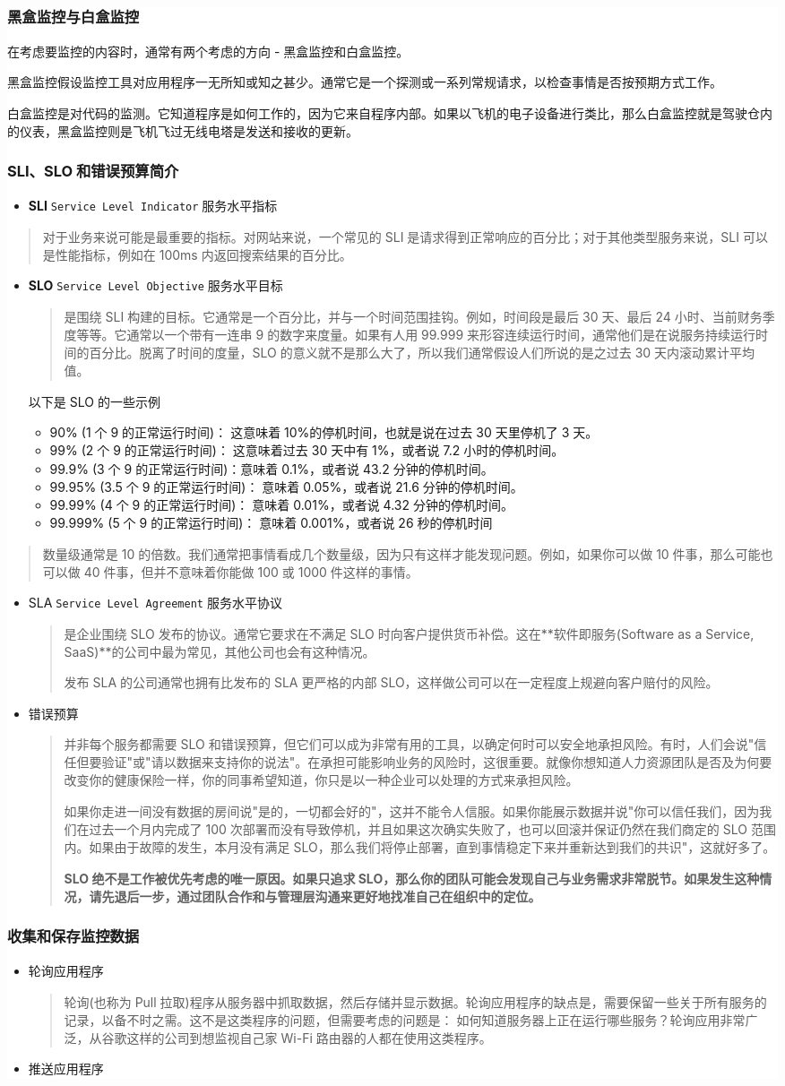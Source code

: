 ### 黑盒监控与白盒监控

在考虑要监控的内容时，通常有两个考虑的方向 - 黑盒监控和白盒监控。

黑盒监控假设监控工具对应用程序一无所知或知之甚少。通常它是一个探测或一系列常规请求，以检查事情是否按预期方式工作。

白盒监控是对代码的监测。它知道程序是如何工作的，因为它来自程序内部。如果以飞机的电子设备进行类比，那么白盒监控就是驾驶仓内的仪表，黑盒监控则是飞机飞过无线电塔是发送和接收的更新。

### SLI、SLO 和错误预算简介

- **SLI** `Service Level Indicator` 服务水平指标

> 对于业务来说可能是最重要的指标。对网站来说，一个常见的 SLI 是请求得到正常响应的百分比；对于其他类型服务来说，SLI 可以是性能指标，例如在 100ms 内返回搜索结果的百分比。

- **SLO** `Service Level Objective` 服务水平目标

  > 是围绕 SLI 构建的目标。它通常是一个百分比，并与一个时间范围挂钩。例如，时间段是最后 30 天、最后 24 小时、当前财务季度等等。它通常以一个带有一连串 9 的数字来度量。如果有人用 99.999 来形容连续运行时间，通常他们是在说服务持续运行时间的百分比。脱离了时间的度量，SLO 的意义就不是那么大了，所以我们通常假设人们所说的是之过去 30 天内滚动累计平均值。

  以下是 SLO 的一些示例

  - 90% (1 个 9 的正常运行时间)： 这意味着 10%的停机时间，也就是说在过去 30 天里停机了 3 天。
  - 99% (2 个 9 的正常运行时间)： 这意味着过去 30 天中有 1%，或者说 7.2 小时的停机时间。
  - 99.9% (3 个 9 的正常运行时间)：意味着 0.1%，或者说 43.2 分钟的停机时间。
  - 99.95% (3.5 个 9 的正常运行时间)： 意味着 0.05%，或者说 21.6 分钟的停机时间。
  - 99.99% (4 个 9 的正常运行时间)： 意味着 0.01%，或者说 4.32 分钟的停机时间。
  - 99.999% (5 个 9 的正常运行时间)： 意味着 0.001%，或者说 26 秒的停机时间

> 数量级通常是 10 的倍数。我们通常把事情看成几个数量级，因为只有这样才能发现问题。例如，如果你可以做 10 件事，那么可能也可以做 40 件事，但并不意味着你能做 100 或 1000 件这样的事情。

- SLA `Service Level Agreement` 服务水平协议

  > 是企业围绕 SLO 发布的协议。通常它要求在不满足 SLO 时向客户提供货币补偿。这在**软件即服务(Software as a Service, SaaS)**的公司中最为常见，其他公司也会有这种情况。
  >
  > 发布 SLA 的公司通常也拥有比发布的 SLA 更严格的内部 SLO，这样做公司可以在一定程度上规避向客户赔付的风险。

- 错误预算

  > 并非每个服务都需要 SLO 和错误预算，但它们可以成为非常有用的工具，以确定何时可以安全地承担风险。有时，人们会说"信任但要验证"或"请以数据来支持你的说法"。在承担可能影响业务的风险时，这很重要。就像你想知道人力资源团队是否及为何要改变你的健康保险一样，你的同事希望知道，你只是以一种企业可以处理的方式来承担风险。
  >
  > 如果你走进一间没有数据的房间说"是的，一切都会好的"，这并不能令人信服。如果你能展示数据并说"你可以信任我们，因为我们在过去一个月内完成了 100 次部署而没有导致停机，并且如果这次确实失败了，也可以回滚并保证仍然在我们商定的 SLO 范围内。如果由于故障的发生，本月没有满足 SLO，那么我们将停止部署，直到事情稳定下来并重新达到我们的共识"，这就好多了。
  >
  > **SLO 绝不是工作被优先考虑的唯一原因。如果只追求 SLO，那么你的团队可能会发现自己与业务需求非常脱节。如果发生这种情况，请先退后一步，通过团队合作和与管理层沟通来更好地找准自己在组织中的定位。**

### 收集和保存监控数据

- 轮询应用程序

  > 轮询(也称为 Pull 拉取)程序从服务器中抓取数据，然后存储并显示数据。轮询应用程序的缺点是，需要保留一些关于所有服务的记录，以备不时之需。这不是这类程序的问题，但需要考虑的问题是： 如何知道服务器上正在运行哪些服务？轮询应用非常广泛，从谷歌这样的公司到想监视自己家 Wi-Fi 路由器的人都在使用这类程序。

- 推送应用程序
